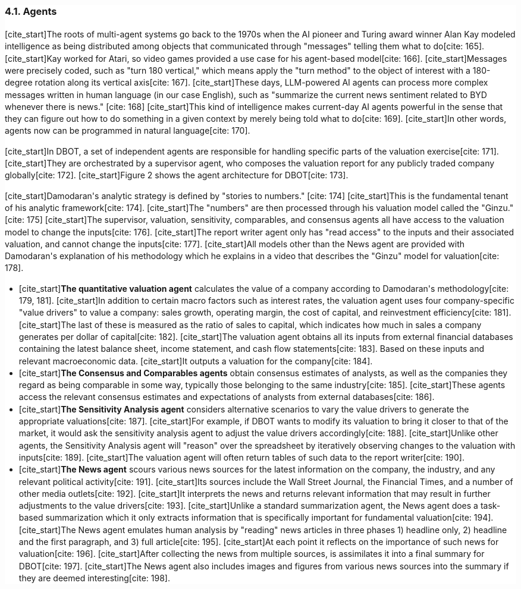 ### 4.1. Agents

[cite_start]The roots of multi-agent systems go back to the 1970s when the AI pioneer and Turing award winner Alan Kay modeled intelligence as being distributed among objects that communicated through "messages" telling them what to do[cite: 165]. [cite_start]Kay worked for Atari, so video games provided a use case for his agent-based model[cite: 166]. [cite_start]Messages were precisely coded, such as "turn <object> 180 vertical," which means apply the "turn method" to the object of interest with a 180-degree rotation along its vertical axis[cite: 167]. [cite_start]These days, LLM-powered AI agents can process more complex messages written in human language (in our case English), such as "summarize the current news sentiment related to BYD whenever there is news." [cite: 168] [cite_start]This kind of intelligence makes current-day AI agents powerful in the sense that they can figure out how to do something in a given context by merely being told what to do[cite: 169]. [cite_start]In other words, agents now can be programmed in natural language[cite: 170].

[cite_start]In DBOT, a set of independent agents are responsible for handling specific parts of the valuation exercise[cite: 171]. [cite_start]They are orchestrated by a supervisor agent, who composes the valuation report for any publicly traded company globally[cite: 172]. [cite_start]Figure 2 shows the agent architecture for DBOT[cite: 173].

[cite_start]Damodaran's analytic strategy is defined by "stories to numbers." [cite: 174] [cite_start]This is the fundamental tenant of his analytic framework[cite: 174]. [cite_start]The "numbers" are then processed through his valuation model called the "Ginzu." [cite: 175] [cite_start]The supervisor, valuation, sensitivity, comparables, and consensus agents all have access to the valuation model to change the inputs[cite: 176]. [cite_start]The report writer agent only has "read access" to the inputs and their associated valuation, and cannot change the inputs[cite: 177]. [cite_start]All models other than the News agent are provided with Damodaran's explanation of his methodology which he explains in a video that describes the "Ginzu" model for valuation[cite: 178].

- [cite_start]**The quantitative valuation agent** calculates the value of a company according to Damodaran's methodology[cite: 179, 181]. [cite_start]In addition to certain macro factors such as interest rates, the valuation agent uses four company-specific "value drivers" to value a company: sales growth, operating margin, the cost of capital, and reinvestment efficiency[cite: 181]. [cite_start]The last of these is measured as the ratio of sales to capital, which indicates how much in sales a company generates per dollar of capital[cite: 182]. [cite_start]The valuation agent obtains all its inputs from external financial databases containing the latest balance sheet, income statement, and cash flow statements[cite: 183]. Based on these inputs and relevant macroeconomic data. [cite_start]It outputs a valuation for the company[cite: 184].
- [cite_start]**The Consensus and Comparables agents** obtain consensus estimates of analysts, as well as the companies they regard as being comparable in some way, typically those belonging to the same industry[cite: 185]. [cite_start]These agents access the relevant consensus estimates and expectations of analysts from external databases[cite: 186].
- [cite_start]**The Sensitivity Analysis agent** considers alternative scenarios to vary the value drivers to generate the appropriate valuations[cite: 187]. [cite_start]For example, if DBOT wants to modify its valuation to bring it closer to that of the market, it would ask the sensitivity analysis agent to adjust the value drivers accordingly[cite: 188]. [cite_start]Unlike other agents, the Sensitivity Analysis agent will "reason" over the spreadsheet by iteratively observing changes to the valuation with inputs[cite: 189]. [cite_start]The valuation agent will often return tables of such data to the report writer[cite: 190].
- [cite_start]**The News agent** scours various news sources for the latest information on the company, the industry, and any relevant political activity[cite: 191]. [cite_start]Its sources include the Wall Street Journal, the Financial Times, and a number of other media outlets[cite: 192]. [cite_start]It interprets the news and returns relevant information that may result in further adjustments to the value drivers[cite: 193]. [cite_start]Unlike a standard summarization agent, the News agent does a task-based summarization which it only extracts information that is specifically important for fundamental valuation[cite: 194]. [cite_start]The News agent emulates human analysis by "reading" news articles in three phases 1) headline only, 2) headline and the first paragraph, and 3) full article[cite: 195]. [cite_start]At each point it reflects on the importance of such news for valuation[cite: 196]. [cite_start]After collecting the news from multiple sources, is assimilates it into a final summary for DBOT[cite: 197]. [cite_start]The News agent also includes images and figures from various news sources into the summary if they are deemed interesting[cite: 198].